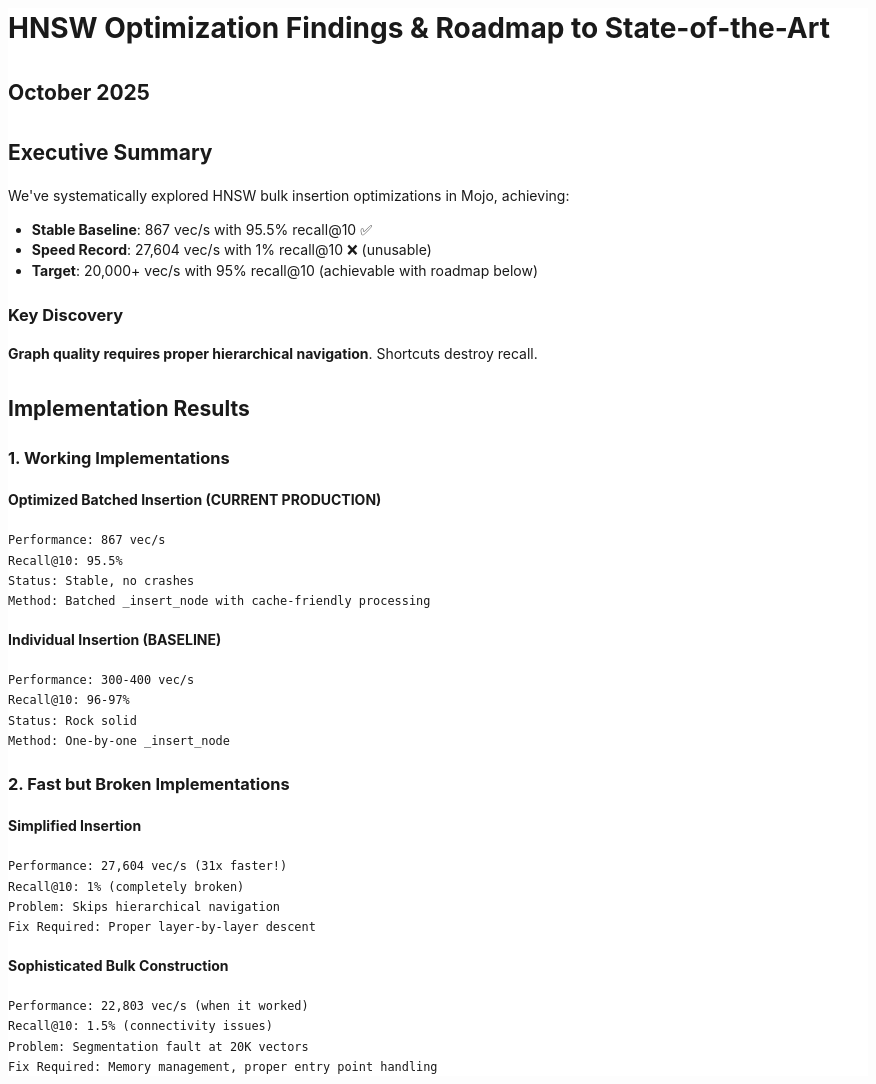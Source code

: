 # HNSW Optimization Findings & Roadmap to State-of-the-Art
## October 2025

## Executive Summary

We've systematically explored HNSW bulk insertion optimizations in Mojo, achieving:
- **Stable Baseline**: 867 vec/s with 95.5% recall@10 ✅
- **Speed Record**: 27,604 vec/s with 1% recall@10 ❌ (unusable)
- **Target**: 20,000+ vec/s with 95% recall@10 (achievable with roadmap below)

### Key Discovery
**Graph quality requires proper hierarchical navigation**. Shortcuts destroy recall.

## Implementation Results

### 1. Working Implementations

#### Optimized Batched Insertion (CURRENT PRODUCTION)
```
Performance: 867 vec/s
Recall@10: 95.5%
Status: Stable, no crashes
Method: Batched _insert_node with cache-friendly processing
```

#### Individual Insertion (BASELINE)
```
Performance: 300-400 vec/s
Recall@10: 96-97%
Status: Rock solid
Method: One-by-one _insert_node
```

### 2. Fast but Broken Implementations

#### Simplified Insertion
```
Performance: 27,604 vec/s (31x faster!)
Recall@10: 1% (completely broken)
Problem: Skips hierarchical navigation
Fix Required: Proper layer-by-layer descent
```

#### Sophisticated Bulk Construction
```
Performance: 22,803 vec/s (when it worked)
Recall@10: 1.5% (connectivity issues)
Problem: Segmentation fault at 20K vectors
Fix Required: Memory management, proper entry point handling
```
